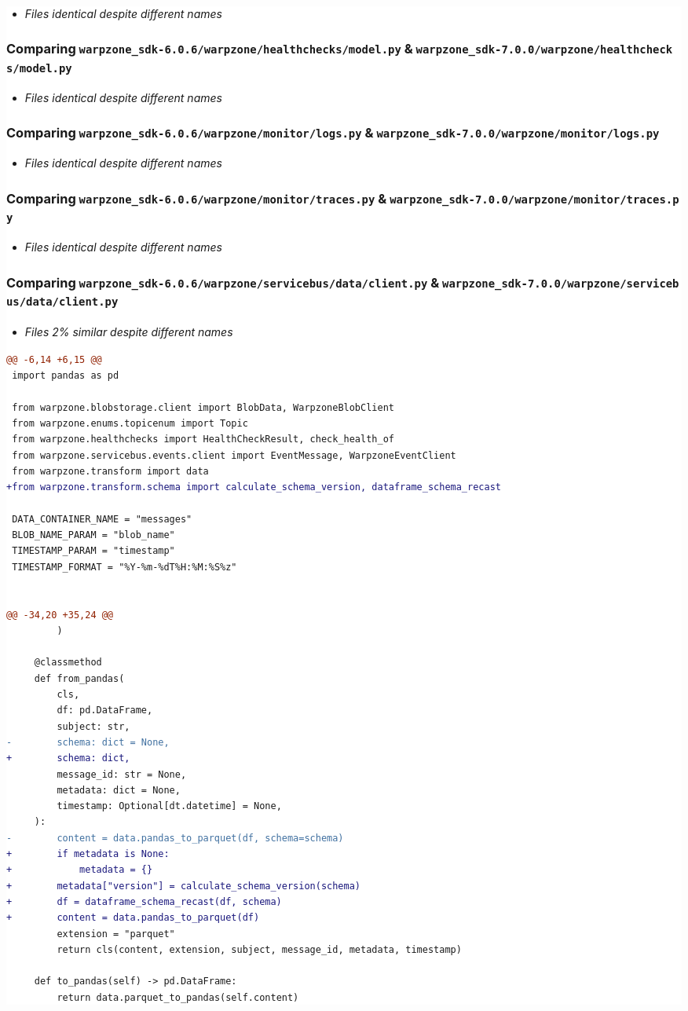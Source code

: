  * *Files identical despite different names*

### Comparing `warpzone_sdk-6.0.6/warpzone/healthchecks/model.py` & `warpzone_sdk-7.0.0/warpzone/healthchecks/model.py`

 * *Files identical despite different names*

### Comparing `warpzone_sdk-6.0.6/warpzone/monitor/logs.py` & `warpzone_sdk-7.0.0/warpzone/monitor/logs.py`

 * *Files identical despite different names*

### Comparing `warpzone_sdk-6.0.6/warpzone/monitor/traces.py` & `warpzone_sdk-7.0.0/warpzone/monitor/traces.py`

 * *Files identical despite different names*

### Comparing `warpzone_sdk-6.0.6/warpzone/servicebus/data/client.py` & `warpzone_sdk-7.0.0/warpzone/servicebus/data/client.py`

 * *Files 2% similar despite different names*

```diff
@@ -6,14 +6,15 @@
 import pandas as pd
 
 from warpzone.blobstorage.client import BlobData, WarpzoneBlobClient
 from warpzone.enums.topicenum import Topic
 from warpzone.healthchecks import HealthCheckResult, check_health_of
 from warpzone.servicebus.events.client import EventMessage, WarpzoneEventClient
 from warpzone.transform import data
+from warpzone.transform.schema import calculate_schema_version, dataframe_schema_recast
 
 DATA_CONTAINER_NAME = "messages"
 BLOB_NAME_PARAM = "blob_name"
 TIMESTAMP_PARAM = "timestamp"
 TIMESTAMP_FORMAT = "%Y-%m-%dT%H:%M:%S%z"
 
 
@@ -34,20 +35,24 @@
         )
 
     @classmethod
     def from_pandas(
         cls,
         df: pd.DataFrame,
         subject: str,
-        schema: dict = None,
+        schema: dict,
         message_id: str = None,
         metadata: dict = None,
         timestamp: Optional[dt.datetime] = None,
     ):
-        content = data.pandas_to_parquet(df, schema=schema)
+        if metadata is None:
+            metadata = {}
+        metadata["version"] = calculate_schema_version(schema)
+        df = dataframe_schema_recast(df, schema)
+        content = data.pandas_to_parquet(df)
         extension = "parquet"
         return cls(content, extension, subject, message_id, metadata, timestamp)
 
     def to_pandas(self) -> pd.DataFrame:
         return data.parquet_to_pandas(self.content)
```